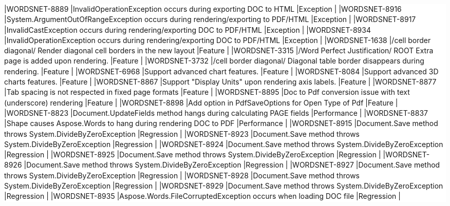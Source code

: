 |WORDSNET-8889 |InvalidOperationException occurs during exporting DOC to HTML |Exception |
|WORDSNET-8916 |System.ArgumentOutOfRangeException occurs during rendering/exporting to PDF/HTML |Exception |
|WORDSNET-8917 |InvalidCastException occurs during rendering/exporting DOC to PDF/HTML |Exception |
|WORDSNET-8934 |InvalidOperationException occurs during rendering/exporting DOC to PDF/HTML |Exception |
|WORDSNET-1638 |/cell border diagonal/ Render diagonal cell borders in the new layout |Feature |
|WORDSNET-3315 |/Word Perfect Justification/ ROOT Extra page is added upon rendering. |Feature |
|WORDSNET-3732 |/cell border diagonal/ Diagonal table border disappears during rendering. |Feature |
|WORDSNET-6968 |Support advanced chart features. |Feature |
|WORDSNET-8084 |Support advanced 3D charts features. |Feature |
|WORDSNET-8867 |Support "Display Units" upon rendering axis labels. |Feature |
|WORDSNET-8877 |Tab spacing is not respected in fixed page formats |Feature |
|WORDSNET-8895 |Doc to Pdf conversion issue with text (underscore) rendering |Feature |
|WORDSNET-8898 |Add option in PdfSaveOptions for Open Type of Pdf |Feature |
|WORDSNET-8823 |Document.UpdateFields method hangs during calculating PAGE fields |Performance |
|WORDSNET-8837 |Shape causes Aspose.Words to hang during rendering DOC to PDF |Performance |
|WORDSNET-8915 |Document.Save method throws System.DivideByZeroException |Regression |
|WORDSNET-8923 |Document.Save method throws System.DivideByZeroException |Regression |
|WORDSNET-8924 |Document.Save method throws System.DivideByZeroException |Regression |
|WORDSNET-8925 |Document.Save method throws System.DivideByZeroException |Regression |
|WORDSNET-8926 |Document.Save method throws System.DivideByZeroException |Regression |
|WORDSNET-8927 |Document.Save method throws System.DivideByZeroException |Regression |
|WORDSNET-8928 |Document.Save method throws System.DivideByZeroException |Regression |
|WORDSNET-8929 |Document.Save method throws System.DivideByZeroException |Regression |
|WORDSNET-8935 |Aspose.Words.FileCorruptedException occurs when loading DOC file |Regression |

